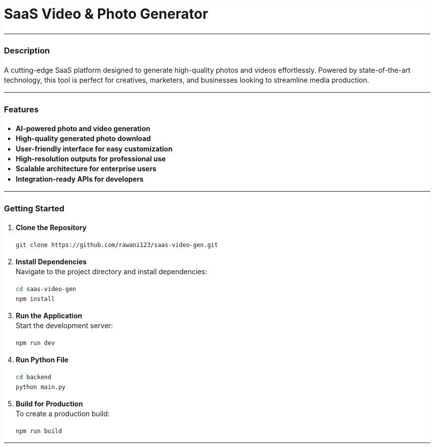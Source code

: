 # **SaaS Video & Photo Generator**

---

### **Description**

A cutting-edge SaaS platform designed to generate high-quality photos and videos effortlessly. Powered by state-of-the-art technology, this tool is perfect for creatives, marketers, and businesses looking to streamline media production.

---

### **Features**

- **AI-powered photo and video generation**
- **High-quality generated photo download**
- **User-friendly interface for easy customization**
- **High-resolution outputs for professional use**
- **Scalable architecture for enterprise users**
- **Integration-ready APIs for developers**

---

### **Getting Started**

1. **Clone the Repository**

   ```bash
   git clone https://github.com/rawani123/saas-video-gen.git
   ```

2. **Install Dependencies**  
   Navigate to the project directory and install dependencies:

   ```bash
   cd saas-video-gen
   npm install
   ```

3. **Run the Application**  
   Start the development server:

   ```bash
   npm run dev
   ```

4. **Run Python File**

   ```bash
   cd backend
   python main.py
   ```

5. **Build for Production**  
   To create a production build:
   ```bash
   npm run build
   ```

---